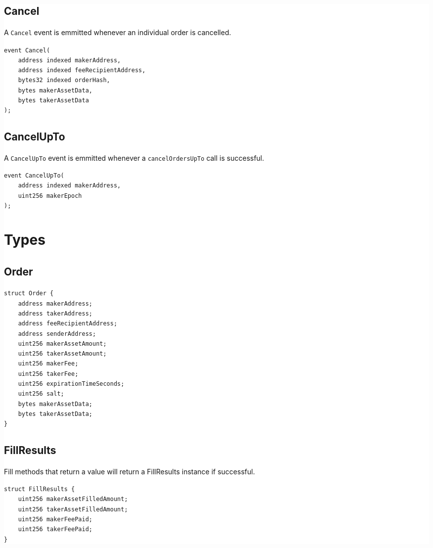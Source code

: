 ## Cancel

A `Cancel` event is emmitted whenever an individual order is cancelled.

```
event Cancel(
    address indexed makerAddress,
    address indexed feeRecipientAddress,
    bytes32 indexed orderHash,
    bytes makerAssetData,
    bytes takerAssetData
);
```

## CancelUpTo

A `CancelUpTo` event is emmitted whenever a `cancelOrdersUpTo` call is successful.

```
event CancelUpTo(
    address indexed makerAddress,
    uint256 makerEpoch
);
```

# Types

## Order

```
struct Order {
    address makerAddress;
    address takerAddress;
    address feeRecipientAddress;
    address senderAddress;
    uint256 makerAssetAmount;
    uint256 takerAssetAmount;
    uint256 makerFee;
    uint256 takerFee;
    uint256 expirationTimeSeconds;
    uint256 salt;
    bytes makerAssetData;
    bytes takerAssetData;
}
```

## FillResults

Fill methods that return a value will return a FillResults instance if successful.

```
struct FillResults {
    uint256 makerAssetFilledAmount;
    uint256 takerAssetFilledAmount;
    uint256 makerFeePaid;
    uint256 takerFeePaid;
}
```
